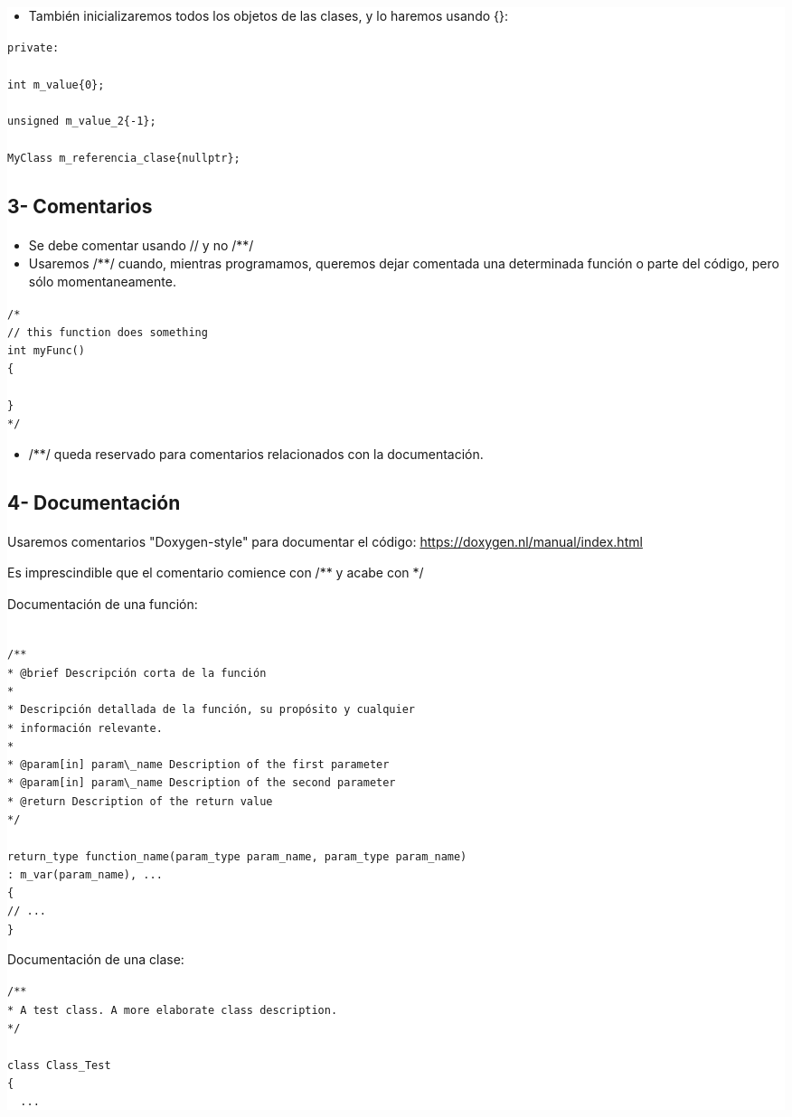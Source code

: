 * También inicializaremos todos los objetos de las clases, y lo haremos usando {}:
```
private:

int m_value{0};

unsigned m_value_2{-1};

MyClass m_referencia_clase{nullptr};
```

## 3- Comentarios

- Se debe comentar usando // y no /\*\*/
- Usaremos /\*\*/ cuando, mientras programamos, queremos dejar comentada una determinada función o parte del código, pero sólo momentaneamente.

```
/*
// this function does something
int myFunc()
{

}
*/
```


* /\*\*/ queda reservado para comentarios relacionados con la documentación.

## 4- Documentación

Usaremos comentarios "Doxygen-style" para documentar el código: https://doxygen.nl/manual/index.html

Es imprescindible que el comentario comience con /\*\* y acabe con \*/

Documentación de una función:
```

/**
* @brief Descripción corta de la función
*
* Descripción detallada de la función, su propósito y cualquier
* información relevante.
*
* @param[in] param\_name Description of the first parameter
* @param[in] param\_name Description of the second parameter
* @return Description of the return value
*/

return_type function_name(param_type param_name, param_type param_name)
: m_var(param_name), ...
{
// ...
}

```
Documentación de una clase:
```
/**
* A test class. A more elaborate class description.
*/

class Class_Test
{ 
  ...
```